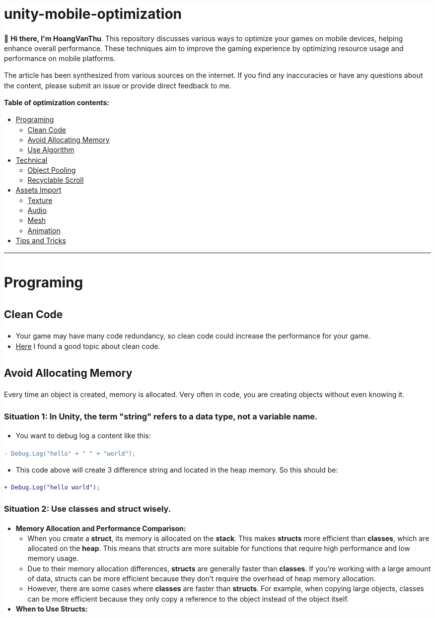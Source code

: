 # unity-mobile-optimization
👋 **Hi there, I'm HoangVanThu**. This repository discusses various ways to optimize your games on mobile devices, helping enhance overall performance. These techniques aim to improve the gaming experience by optimizing resource usage and performance on mobile platforms.

The article has been synthesized from various sources on the internet. If you find any inaccuracies or have any questions about the content, please submit an issue or provide direct feedback to me.

**Table of optimization contents:**
- [Programing](#Programing)
  - [Clean Code](#Clean-Code)
  - [Avoid Allocating Memory](Avoid-Allocating-Memory)
  - [Use Algorithm](Use-Algorithm)
- [Technical](#Technical)
  - [Object Pooling](#Object-Pooling)
  - [Recyclable Scroll](#Recyclable-Scroll)
- [Assets Import](#Assets-Import)
  - [Texture](#Texture)
  - [Audio](#Audio)
  - [Mesh](#Mesh)
  - [Animation](#Animation)
- [Tips and Tricks](#Tips-and-Tricks)

---
# Programing
## Clean Code
- Your game may have many code redundancy, so clean code could increase the performance for your game.
- [Here](https://github.com/thangchung/clean-code-dotnet) I found a good topic about clean code.

## Avoid Allocating Memory
Every time an object is created, memory is allocated. Very often in code, you are creating objects without even knowing it. 

### Situation 1: In Unity, the term "string" refers to a data type, not a variable name.
- You want to debug log a content like this:
```diff
- Debug.Log("hello" + " " + "world");
```
- This code above will create 3 difference string and located in the heap memory. So this should be:
```diff
+ Debug.Log("hello world");
```

### Situation 2: Use classes and struct wisely.
- **Memory Allocation and Performance Comparison:**
  - When you create a **struct**, its memory is allocated on the **stack**. This makes **structs** more efficient than **classes**, which are allocated on the **heap**. This means that structs are more suitable for functions that require high performance and low memory usage.
  - Due to their memory allocation differences, **structs** are generally faster than **classes**. If you’re working with a large amount of data, structs can be more efficient because they don’t require the overhead of heap memory allocation.
  - However, there are some cases where **classes** are faster than **structs**. For example, when copying large objects, classes can be more efficient because they only copy a reference to the object instead of the object itself.
- **When to Use Structs:**